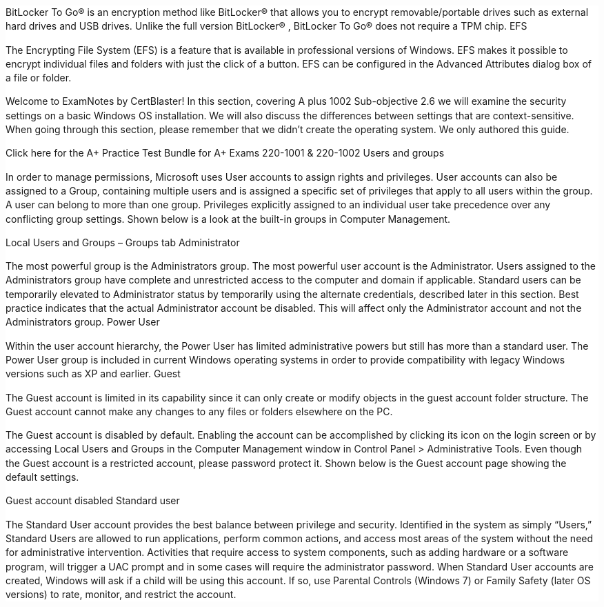 BitLocker To Go® is an encryption method like BitLocker® that allows you to encrypt removable/portable drives such as external hard drives and USB drives. Unlike the full version BitLocker® , BitLocker To Go® does not require a TPM chip.
EFS

The Encrypting File System (EFS) is a feature that is available in professional versions of Windows. EFS makes it possible to encrypt individual files and folders with just the click of a button. EFS can be configured in the Advanced Attributes dialog box of a file or folder.



Welcome to ExamNotes by CertBlaster! In this section, covering A plus 1002 Sub-objective 2.6 we will examine the security settings on a basic Windows OS installation. We will also discuss the differences between settings that are context-sensitive. When going through this section, please remember that we didn’t create the operating system. We only authored this guide.

Click here for the A+ Practice Test Bundle for A+ Exams 220-1001 & 220-1002
Users and groups

In order to manage permissions, Microsoft uses User accounts to assign rights and privileges. User accounts can also be assigned to a Group, containing multiple users and is assigned a specific set of privileges that apply to all users within the group. A user can belong to more than one group. Privileges explicitly assigned to an individual user take precedence over any conflicting group settings. Shown below is a look at the built-in groups in Computer Management.

Local Users and Groups – Groups tab
Administrator

The most powerful group is the Administrators group. The most powerful user account is the Administrator. Users assigned to the Administrators group have complete and unrestricted access to the computer and domain if applicable. Standard users can be temporarily elevated to Administrator status by temporarily using the alternate credentials, described later in this section. Best practice indicates that the actual Administrator account be disabled. This will affect only the Administrator account and not the Administrators group.
Power User

Within the user account hierarchy, the Power User has limited administrative powers but still has more than a standard user. The Power User group is included in current Windows operating systems in order to provide compatibility with legacy Windows versions such as XP and earlier.
Guest

The Guest account is limited in its capability since it can only create or modify objects in the guest account folder structure. The Guest account cannot make any changes to any files or folders elsewhere on the PC.

The Guest account is disabled by default. Enabling the account can be accomplished by clicking its icon on the login screen or by accessing Local Users and Groups in the Computer Management window in Control Panel > Administrative Tools. Even though the Guest account is a restricted account, please password protect it. Shown below is the Guest account page showing the default settings.

Guest account disabled
Standard user

The Standard User account provides the best balance between privilege and security. Identified in the system as simply “Users,” Standard Users are allowed to run applications, perform common actions, and access most areas of the system without the need for administrative intervention. Activities that require access to system components, such as adding hardware or a software program, will trigger a UAC prompt and in some cases will require the administrator password. When Standard User accounts are created, Windows will ask if a child will be using this account. If so, use Parental Controls (Windows 7) or Family Safety (later OS versions) to rate, monitor, and restrict the account.
